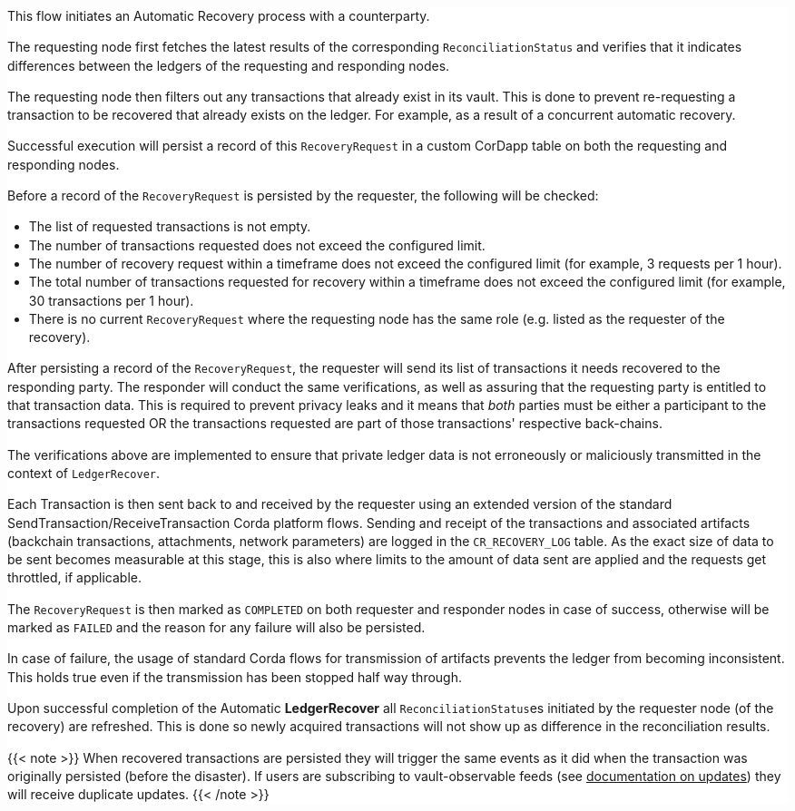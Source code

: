 This flow initiates an Automatic Recovery process with a counterparty.

The requesting node first fetches the latest results of the corresponding `ReconciliationStatus` and verifies that it indicates differences between the ledgers of the requesting and responding nodes.

The requesting node then filters out any transactions that already exist in its vault. This is done to prevent re-requesting a transaction to be recovered that already exists on the ledger. For example, as a result of a concurrent automatic recovery.

Successful execution will persist a record of this `RecoveryRequest` in a custom CorDapp table on both the requesting and responding nodes.

Before a record of the `RecoveryRequest` is persisted by the requester, the following will be checked:

- The list of requested transactions is not empty.
- The number of transactions requested does not exceed the configured limit.
- The number of recovery request within a timeframe does not exceed the configured limit (for example, 3 requests per 1 hour).
- The total number of transactions requested for recovery within a timeframe does not exceed the configured limit (for example, 30 transactions per 1 hour).
- There is no current `RecoveryRequest` where the requesting node has the same role (e.g. listed as the requester of the recovery).

After persisting a record of the `RecoveryRequest`, the requester will send its list of transactions it needs recovered to the responding party. The responder will conduct the same verifications, as well as assuring that the requesting party is entitled to that transaction data. This is required to prevent privacy leaks and it means that _both_ parties must be either a participant to the transactions requested OR the transactions requested are part of those transactions' respective back-chains.

The verifications above are implemented to ensure that private ledger data is not erroneously or maliciously transmitted in the context of `LedgerRecover`.

Each Transaction is then sent back to and received by the requester using an extended version of the standard SendTransaction/ReceiveTransaction Corda platform flows. Sending and receipt of the transactions and associated artifacts (backchain transactions, attachments, network parameters) are logged in the `CR_RECOVERY_LOG` table. As the exact size of data to be sent becomes measurable at this stage, this is also where limits to the amount of data sent are applied and the requests get throttled, if applicable.

The `RecoveryRequest` is then marked as `COMPLETED` on both requester and responder nodes in case of success, otherwise will be marked as `FAILED` and the reason for any failure will also be persisted.

In case of failure, the usage of standard Corda flows for transmission of artifacts prevents the ledger from becoming inconsistent. This holds true even if the transmission has been stopped half way through.

Upon successful completion of the Automatic **LedgerRecover** all `ReconciliationStatus`es initiated by the requester node (of the recovery) are refreshed. This is done so newly acquired transactions will not show up as difference in the reconciliation results.

{{< note >}}
When recovered transactions are persisted they will trigger the same events as it did when the transaction was originally persisted (before the disaster). If users are subscribing to vault-observable feeds (see [documentation on updates](https://docs.corda.net/api/kotlin/corda/net.corda.core.node.services/-vault-service/updates.html)) they will receive duplicate updates.
{{< /note >}}
